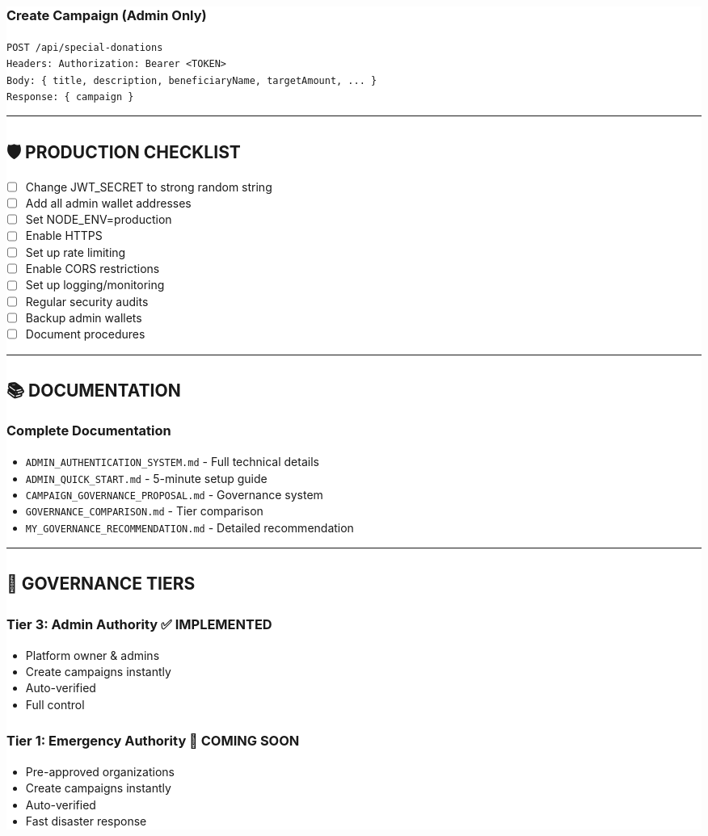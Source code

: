 ### **Create Campaign (Admin Only)**
```
POST /api/special-donations
Headers: Authorization: Bearer <TOKEN>
Body: { title, description, beneficiaryName, targetAmount, ... }
Response: { campaign }
```

---

## 🛡️ PRODUCTION CHECKLIST

- [ ] Change JWT_SECRET to strong random string
- [ ] Add all admin wallet addresses
- [ ] Set NODE_ENV=production
- [ ] Enable HTTPS
- [ ] Set up rate limiting
- [ ] Enable CORS restrictions
- [ ] Set up logging/monitoring
- [ ] Regular security audits
- [ ] Backup admin wallets
- [ ] Document procedures

---

## 📚 DOCUMENTATION

### **Complete Documentation**
- `ADMIN_AUTHENTICATION_SYSTEM.md` - Full technical details
- `ADMIN_QUICK_START.md` - 5-minute setup guide
- `CAMPAIGN_GOVERNANCE_PROPOSAL.md` - Governance system
- `GOVERNANCE_COMPARISON.md` - Tier comparison
- `MY_GOVERNANCE_RECOMMENDATION.md` - Detailed recommendation

---

## 🎯 GOVERNANCE TIERS

### **Tier 3: Admin Authority** ✅ IMPLEMENTED
- Platform owner & admins
- Create campaigns instantly
- Auto-verified
- Full control

### **Tier 1: Emergency Authority** 🔄 COMING SOON
- Pre-approved organizations
- Create campaigns instantly
- Auto-verified
- Fast disaster response
